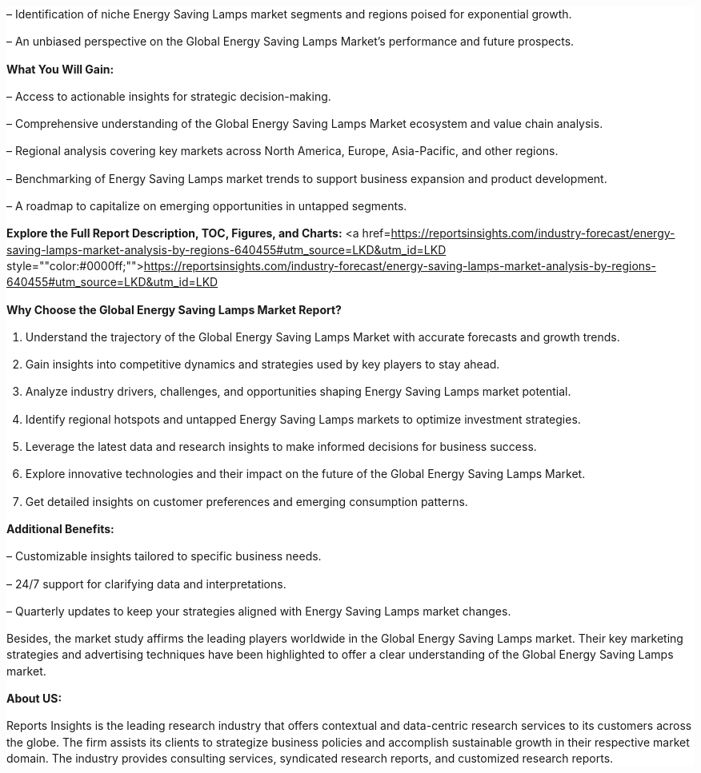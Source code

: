 – Identification of niche Energy Saving Lamps market segments and regions poised for exponential growth.

– An unbiased perspective on the Global Energy Saving Lamps Market’s performance and future prospects.

<strong>What You Will Gain:</strong>

– Access to actionable insights for strategic decision-making.

– Comprehensive understanding of the Global Energy Saving Lamps Market ecosystem and value chain analysis.

– Regional analysis covering key markets across North America, Europe, Asia-Pacific, and other regions.

– Benchmarking of Energy Saving Lamps market trends to support business expansion and product development.

– A roadmap to capitalize on emerging opportunities in untapped segments.

<strong>Explore the Full Report Description, TOC, Figures, and Charts:</strong>
<a href=https://reportsinsights.com/industry-forecast/energy-saving-lamps-market-analysis-by-regions-640455#utm_source=LKD&utm_id=LKD style=""color:#0000ff;"">https://reportsinsights.com/industry-forecast/energy-saving-lamps-market-analysis-by-regions-640455#utm_source=LKD&utm_id=LKD</a>

<strong>Why Choose the Global Energy Saving Lamps Market Report?</strong>

1. Understand the trajectory of the Global Energy Saving Lamps Market with accurate forecasts and growth trends.

2. Gain insights into competitive dynamics and strategies used by key players to stay ahead.

3. Analyze industry drivers, challenges, and opportunities shaping Energy Saving Lamps market potential.

4. Identify regional hotspots and untapped Energy Saving Lamps markets to optimize investment strategies.

5. Leverage the latest data and research insights to make informed decisions for business success.

6. Explore innovative technologies and their impact on the future of the Global Energy Saving Lamps Market.

7. Get detailed insights on customer preferences and emerging consumption patterns.

<strong>Additional Benefits:</strong>

– Customizable insights tailored to specific business needs.

– 24/7 support for clarifying data and interpretations.

– Quarterly updates to keep your strategies aligned with Energy Saving Lamps market changes.

Besides, the market study affirms the leading players worldwide in the Global Energy Saving Lamps market. Their key marketing strategies and advertising techniques have been highlighted to offer a clear understanding of the Global Energy Saving Lamps market.

<strong><strong>About US</strong>:</strong>

Reports Insights is the leading research industry that offers contextual and data-centric research services to its customers across the globe. The firm assists its clients to strategize business policies and accomplish sustainable growth in their respective market domain. The industry provides consulting services, syndicated research reports, and customized research reports.
